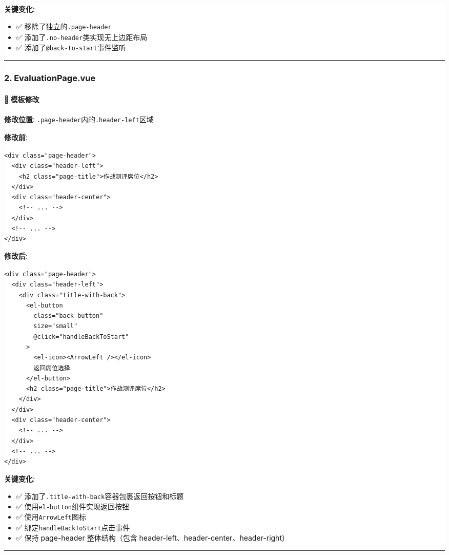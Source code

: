 **关键变化**:

- ✅ 移除了独立的`.page-header`
- ✅ 添加了`.no-header`类实现无上边距布局
- ✅ 添加了`@back-to-start`事件监听

---

### 2. EvaluationPage.vue

#### 📝 模板修改

**修改位置**: `.page-header`内的`.header-left`区域

**修改前**:

```vue
<div class="page-header">
  <div class="header-left">
    <h2 class="page-title">作战测评席位</h2>
  </div>
  <div class="header-center">
    <!-- ... -->
  </div>
  <!-- ... -->
</div>
```

**修改后**:

```vue
<div class="page-header">
  <div class="header-left">
    <div class="title-with-back">
      <el-button
        class="back-button"
        size="small"
        @click="handleBackToStart"
      >
        <el-icon><ArrowLeft /></el-icon>
        返回席位选择
      </el-button>
      <h2 class="page-title">作战测评席位</h2>
    </div>
  </div>
  <div class="header-center">
    <!-- ... -->
  </div>
  <!-- ... -->
</div>
```

**关键变化**:

- ✅ 添加了`.title-with-back`容器包裹返回按钮和标题
- ✅ 使用`el-button`组件实现返回按钮
- ✅ 使用`ArrowLeft`图标
- ✅ 绑定`handleBackToStart`点击事件
- ✅ 保持 page-header 整体结构（包含 header-left、header-center、header-right）

---